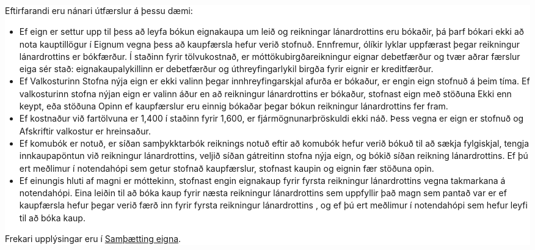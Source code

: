Eftirfarandi eru nánari útfærslur á þessu dæmi:

-   Ef eign er settur upp til þess að leyfa bókun eignakaupa um leið og reikningar lánardrottins eru bókaðir, þá þarf bókari ekki að nota kauptillögur í Eignum vegna þess að kaupfærsla hefur verið stofnuð. Ennfremur, ólíkir lyklar uppfærast þegar reikningur lánardrottins er bókfærður. Í staðinn fyrir tölvukostnað, er móttökubirgðareikningur eignar debetfærður og tvær aðrar færslur eiga sér stað: eignakaupalykillinn er debetfærður og úthreyfingarlykil birgða fyrir eignir er kreditfærður.
-   Ef Valkosturinn Stofna nýja eign er ekki valinn þegar innhreyfingarskjal afurða er bókaður, er engin eign stofnuð á þeim tíma. Ef valkosturinn stofna nýjan eign er valinn áður en að reikningur lánardrottins er bókaður, stofnast eign með stöðuna Ekki enn keypt, eða stöðuna  Opinn ef kaupfærslur eru einnig bókaðar þegar bókun reikningur lánardrottins fer fram.
-   Ef kostnaður við fartölvuna er 1,400 í staðinn fyrir 1,600, er fjármögnunarþröskuldi ekki náð. Þess vegna er eign er stofnuð og Afskriftir valkostur er hreinsaður.
-   Ef komubók er notuð, er síðan samþykktarbók reiknings notuð eftir að komubók hefur verið bókuð til að sækja fylgiskjal, tengja innkaupapöntun við reikningur lánardrottins, veljið síðan gátreitinn stofna nýja eign, og bókið síðan reikning lánardrottins. Ef þú ert meðlimur í notendahópi sem getur stofnað kaupfærslur, stofnast kaupin og eignin fær stöðuna opin.
-   Ef einungis hluti af magni er móttekinn, stofnast engin eignakaup fyrir fyrsta reikningur lánardrottins vegna takmarkana á notendahópi. Eina leiðin til að bóka kaup fyrir næsta reikningur lánardrottins sem uppfyllir það magn sem pantað var er ef kaupfærsla hefur þegar verið færð inn fyrir fyrsta reikningur lánardrottins , og ef þú ert meðlimur í notendahópi sem hefur leyfi til að bóka kaup.


Frekari upplýsingar eru í [Samþætting eigna](fixed-asset-integration.md).




